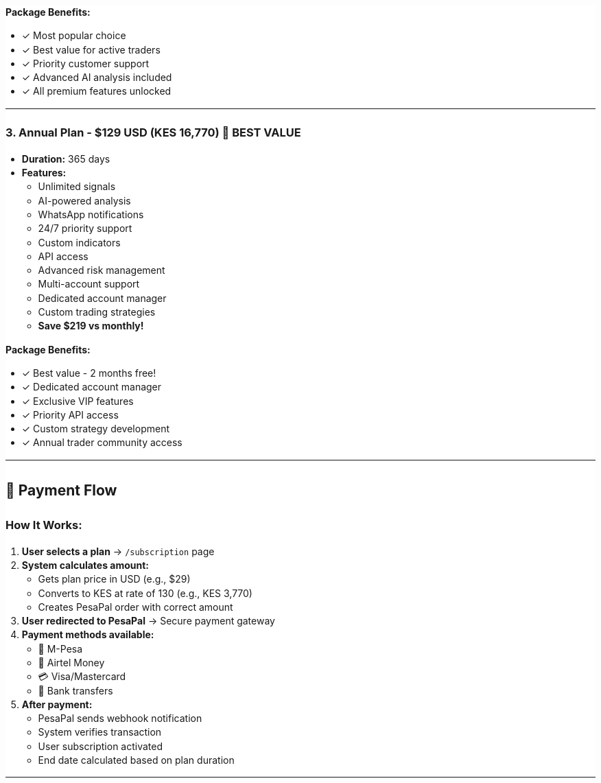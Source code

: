 **Package Benefits:**
- ✓ Most popular choice
- ✓ Best value for active traders
- ✓ Priority customer support
- ✓ Advanced AI analysis included
- ✓ All premium features unlocked

---

### 3. **Annual Plan - $129 USD (KES 16,770)** 👑 BEST VALUE
- **Duration:** 365 days
- **Features:**
  - Unlimited signals
  - AI-powered analysis
  - WhatsApp notifications
  - 24/7 priority support
  - Custom indicators
  - API access
  - Advanced risk management
  - Multi-account support
  - Dedicated account manager
  - Custom trading strategies
  - **Save $219 vs monthly!**

**Package Benefits:**
- ✓ Best value - 2 months free!
- ✓ Dedicated account manager
- ✓ Exclusive VIP features
- ✓ Priority API access
- ✓ Custom strategy development
- ✓ Annual trader community access

---

## 🔄 Payment Flow

### How It Works:

1. **User selects a plan** → `/subscription` page
2. **System calculates amount:**
   - Gets plan price in USD (e.g., $29)
   - Converts to KES at rate of 130 (e.g., KES 3,770)
   - Creates PesaPal order with correct amount
3. **User redirected to PesaPal** → Secure payment gateway
4. **Payment methods available:**
   - 📱 M-Pesa
   - 📱 Airtel Money
   - 💳 Visa/Mastercard
   - 🏦 Bank transfers
5. **After payment:**
   - PesaPal sends webhook notification
   - System verifies transaction
   - User subscription activated
   - End date calculated based on plan duration

---